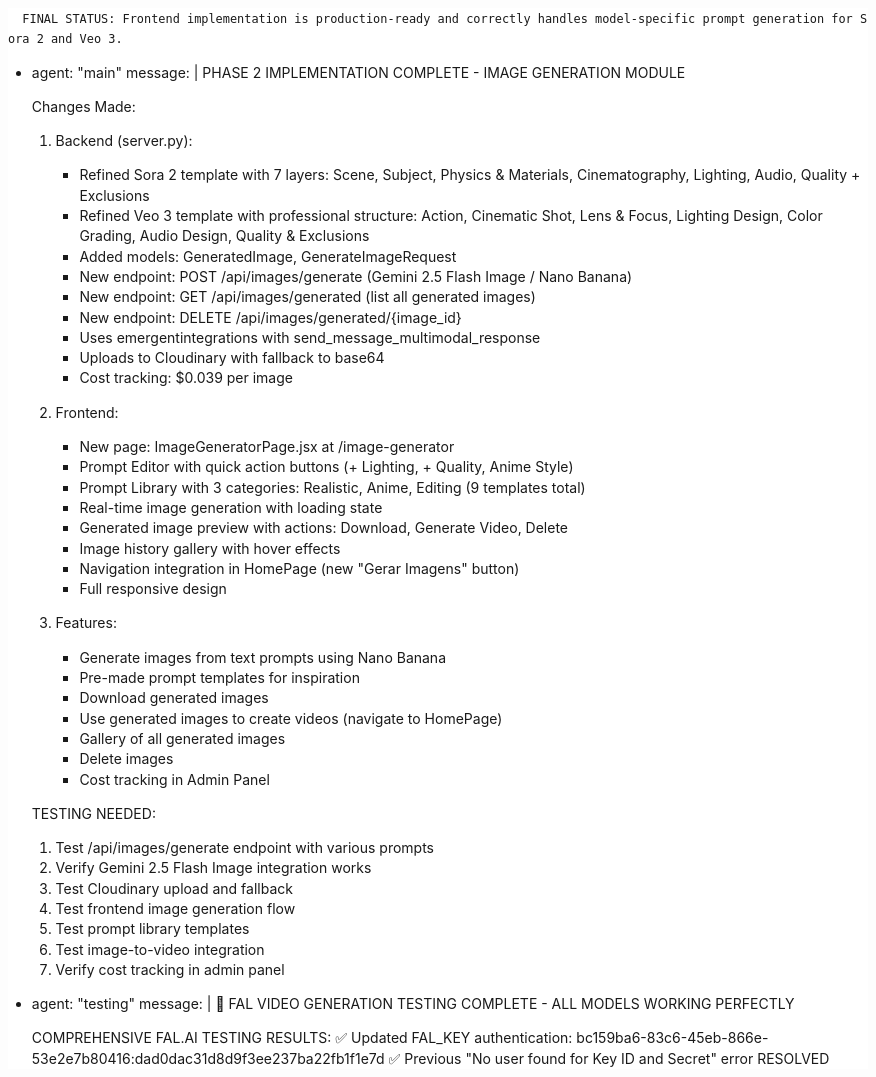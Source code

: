       FINAL STATUS: Frontend implementation is production-ready and correctly handles model-specific prompt generation for Sora 2 and Veo 3.
  - agent: "main"
    message: |
      PHASE 2 IMPLEMENTATION COMPLETE - IMAGE GENERATION MODULE
      
      Changes Made:
      1. Backend (server.py):
         - Refined Sora 2 template with 7 layers: Scene, Subject, Physics & Materials, Cinematography, Lighting, Audio, Quality + Exclusions
         - Refined Veo 3 template with professional structure: Action, Cinematic Shot, Lens & Focus, Lighting Design, Color Grading, Audio Design, Quality & Exclusions
         - Added models: GeneratedImage, GenerateImageRequest
         - New endpoint: POST /api/images/generate (Gemini 2.5 Flash Image / Nano Banana)
         - New endpoint: GET /api/images/generated (list all generated images)
         - New endpoint: DELETE /api/images/generated/{image_id}
         - Uses emergentintegrations with send_message_multimodal_response
         - Uploads to Cloudinary with fallback to base64
         - Cost tracking: $0.039 per image
         
      2. Frontend:
         - New page: ImageGeneratorPage.jsx at /image-generator
         - Prompt Editor with quick action buttons (+ Lighting, + Quality, Anime Style)
         - Prompt Library with 3 categories: Realistic, Anime, Editing (9 templates total)
         - Real-time image generation with loading state
         - Generated image preview with actions: Download, Generate Video, Delete
         - Image history gallery with hover effects
         - Navigation integration in HomePage (new "Gerar Imagens" button)
         - Full responsive design
         
      3. Features:
         - Generate images from text prompts using Nano Banana
         - Pre-made prompt templates for inspiration
         - Download generated images
         - Use generated images to create videos (navigate to HomePage)
         - Gallery of all generated images
         - Delete images
         - Cost tracking in Admin Panel
         
      TESTING NEEDED:
      1. Test /api/images/generate endpoint with various prompts
      2. Verify Gemini 2.5 Flash Image integration works
      3. Test Cloudinary upload and fallback
      4. Test frontend image generation flow
      5. Test prompt library templates
      6. Test image-to-video integration
      7. Verify cost tracking in admin panel
  - agent: "testing"
    message: |
      🎉 FAL VIDEO GENERATION TESTING COMPLETE - ALL MODELS WORKING PERFECTLY
      
      COMPREHENSIVE FAL.AI TESTING RESULTS:
      ✅ Updated FAL_KEY authentication: bc159ba6-83c6-45eb-866e-53e2e7b80416:dad0dac31d8d9f3ee237ba22fb1f1e7d
      ✅ Previous "No user found for Key ID and Secret" error RESOLVED
      